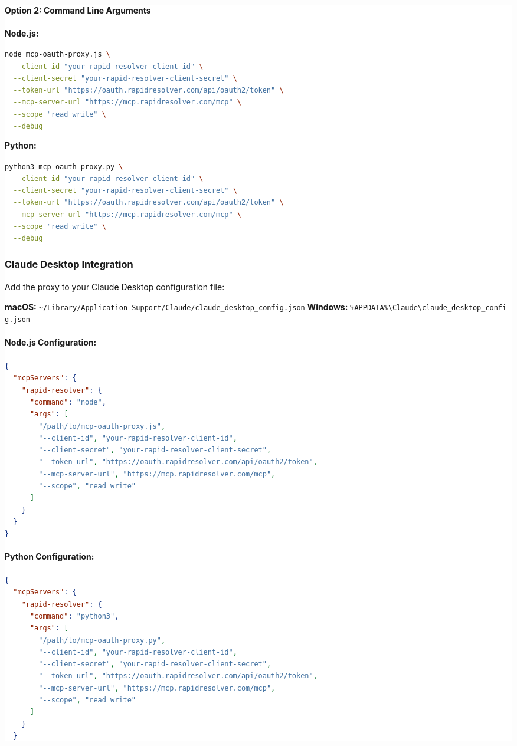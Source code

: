#### Option 2: Command Line Arguments

**Node.js:**
```bash
node mcp-oauth-proxy.js \
  --client-id "your-rapid-resolver-client-id" \
  --client-secret "your-rapid-resolver-client-secret" \
  --token-url "https://oauth.rapidresolver.com/api/oauth2/token" \
  --mcp-server-url "https://mcp.rapidresolver.com/mcp" \
  --scope "read write" \
  --debug
```

**Python:**
```bash
python3 mcp-oauth-proxy.py \
  --client-id "your-rapid-resolver-client-id" \
  --client-secret "your-rapid-resolver-client-secret" \
  --token-url "https://oauth.rapidresolver.com/api/oauth2/token" \
  --mcp-server-url "https://mcp.rapidresolver.com/mcp" \
  --scope "read write" \
  --debug
```

### Claude Desktop Integration

Add the proxy to your Claude Desktop configuration file:

**macOS:** `~/Library/Application Support/Claude/claude_desktop_config.json`
**Windows:** `%APPDATA%\Claude\claude_desktop_config.json`

#### Node.js Configuration:
```json
{
  "mcpServers": {
    "rapid-resolver": {
      "command": "node",
      "args": [
        "/path/to/mcp-oauth-proxy.js",
        "--client-id", "your-rapid-resolver-client-id",
        "--client-secret", "your-rapid-resolver-client-secret",
        "--token-url", "https://oauth.rapidresolver.com/api/oauth2/token",
        "--mcp-server-url", "https://mcp.rapidresolver.com/mcp",
        "--scope", "read write"
      ]
    }
  }
}
```

#### Python Configuration:
```json
{
  "mcpServers": {
    "rapid-resolver": {
      "command": "python3",
      "args": [
        "/path/to/mcp-oauth-proxy.py",
        "--client-id", "your-rapid-resolver-client-id",
        "--client-secret", "your-rapid-resolver-client-secret",
        "--token-url", "https://oauth.rapidresolver.com/api/oauth2/token",
        "--mcp-server-url", "https://mcp.rapidresolver.com/mcp",
        "--scope", "read write"
      ]
    }
  }
```